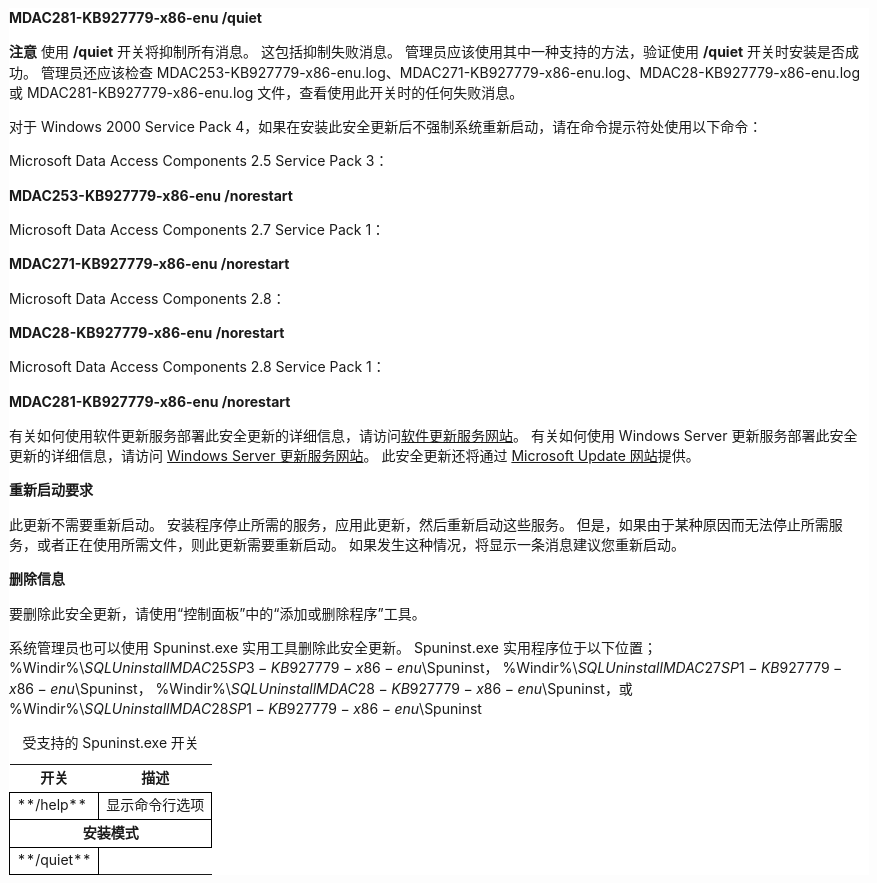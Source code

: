 **MDAC281-KB927779-x86-enu /quiet**


**注意** 使用 **/quiet** 开关将抑制所有消息。 这包括抑制失败消息。 管理员应该使用其中一种支持的方法，验证使用 **/quiet** 开关时安装是否成功。 管理员还应该检查 MDAC253-KB927779-x86-enu.log、MDAC271-KB927779-x86-enu.log、MDAC28-KB927779-x86-enu.log 或 MDAC281-KB927779-x86-enu.log 文件，查看使用此开关时的任何失败消息。

对于 Windows 2000 Service Pack 4，如果在安装此安全更新后不强制系统重新启动，请在命令提示符处使用以下命令：

Microsoft Data Access Components 2.5 Service Pack 3：

**MDAC253-KB927779-x86-enu /norestart**

Microsoft Data Access Components 2.7 Service Pack 1：

**MDAC271-KB927779-x86-enu /norestart**

Microsoft Data Access Components 2.8：

**MDAC28-KB927779-x86-enu /norestart**

Microsoft Data Access Components 2.8 Service Pack 1：

**MDAC281-KB927779-x86-enu /norestart**

有关如何使用软件更新服务部署此安全更新的详细信息，请访问[软件更新服务网站](http://go.microsoft.com/fwlink/?linkid=21125)。 有关如何使用 Windows Server 更新服务部署此安全更新的详细信息，请访问 [Windows Server 更新服务网站](http://go.microsoft.com/fwlink/?linkid=50120)。 此安全更新还将通过 [Microsoft Update 网站](http://update.microsoft.com/microsoftupdate)提供。

**重新启动要求**

此更新不需要重新启动。 安装程序停止所需的服务，应用此更新，然后重新启动这些服务。 但是，如果由于某种原因而无法停止所需服务，或者正在使用所需文件，则此更新需要重新启动。 如果发生这种情况，将显示一条消息建议您重新启动。

**删除信息**

要删除此安全更新，请使用“控制面板”中的“添加或删除程序”工具。

系统管理员也可以使用 Spuninst.exe 实用工具删除此安全更新。 Spuninst.exe 实用程序位于以下位置； %Windir%\\$SQLUninstallMDAC25SP3-KB927779-x86-enu$\\Spuninst， %Windir%\\$SQLUninstallMDAC27SP1-KB927779-x86-enu$\\Spuninst， %Windir%\\$SQLUninstallMDAC28-KB927779-x86-enu$\\Spuninst，或 %Windir%\\$SQLUninstallMDAC28SP1-KB927779-x86-enu$\\Spuninst

<p> </p> 
<table class="dataTable">
<caption>
受支持的 Spuninst.exe 开关
</caption>
<tr class="thead">
<th>
开关
</th>
<th>
描述
</th>
</tr>
<tr>
<td style="border:1px solid black;">
**/help**
</td>
<td style="border:1px solid black;">
显示命令行选项
</td>
</tr>
<tr>
<th colspan="2" style="border:1px solid black;">
安装模式
</th>
</tr>
<tr class="alternateRow">
<td style="border:1px solid black;">
**/quiet**